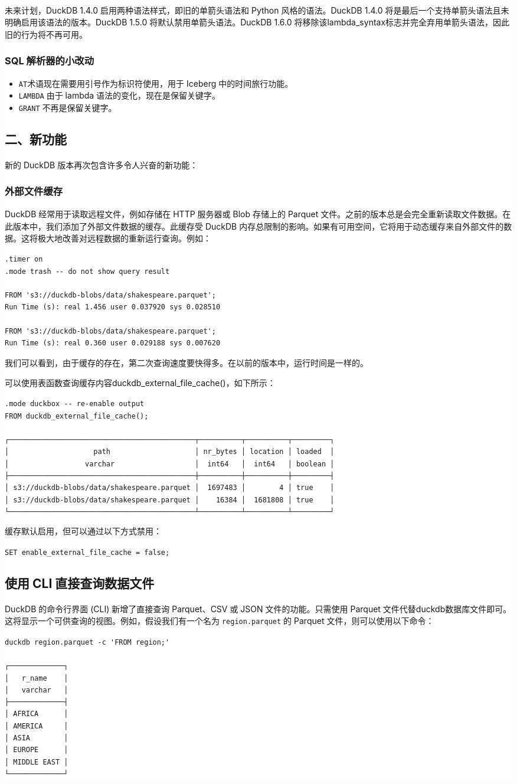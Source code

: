 未来计划，DuckDB 1.4.0 启用两种语法样式，即旧的单箭头语法和 Python 风格的语法。DuckDB 1.4.0 将是最后一个支持单箭头语法且未明确启用该语法的版本。DuckDB 1.5.0 将默认禁用单箭头语法。DuckDB 1.6.0 将移除该lambda_syntax标志并完全弃用单箭头语法，因此旧的行为将不再可用。  
  
### SQL 解析器的小改动  
- `AT`术语现在需要用引号作为标识符使用，用于 Iceberg 中的时间旅行功能。  
- `LAMBDA` 由于 lambda 语法的变化，现在是保留关键字。  
- `GRANT` 不再是保留关键字。  
  
## 二、新功能  
新的 DuckDB 版本再次包含许多令人兴奋的新功能：  
  
### 外部文件缓存  
DuckDB 经常用于读取远程文件，例如存储在 HTTP 服务器或 Blob 存储上的 Parquet 文件。之前的版本总是会完全重新读取文件数据。在此版本中，我们添加了外部文件数据的缓存。此缓存受 DuckDB 内存总限制的影响。如果有可用空间，它将用于动态缓存来自外部文件的数据。这将极大地改善对远程数据的重新运行查询。例如：  
```  
.timer on  
.mode trash -- do not show query result  
  
FROM 's3://duckdb-blobs/data/shakespeare.parquet';  
Run Time (s): real 1.456 user 0.037920 sys 0.028510  
  
FROM 's3://duckdb-blobs/data/shakespeare.parquet';  
Run Time (s): real 0.360 user 0.029188 sys 0.007620  
```  
  
我们可以看到，由于缓存的存在，第二次查询速度要快得多。在以前的版本中，运行时间是一样的。  
  
可以使用表函数查询缓存内容duckdb_external_file_cache()，如下所示：  
```  
.mode duckbox -- re-enable output  
FROM duckdb_external_file_cache();  
  
┌────────────────────────────────────────────┬──────────┬──────────┬─────────┐  
│                    path                    │ nr_bytes │ location │ loaded  │  
│                  varchar                   │  int64   │  int64   │ boolean │  
├────────────────────────────────────────────┼──────────┼──────────┼─────────┤  
│ s3://duckdb-blobs/data/shakespeare.parquet │  1697483 │        4 │ true    │  
│ s3://duckdb-blobs/data/shakespeare.parquet │    16384 │  1681808 │ true    │  
└────────────────────────────────────────────┴──────────┴──────────┴─────────┘  
```  
  
缓存默认启用，但可以通过以下方式禁用：  
```  
SET enable_external_file_cache = false;  
```  
  
## 使用 CLI 直接查询数据文件  
DuckDB 的命令行界面 (CLI) 新增了直接查询 Parquet、CSV 或 JSON 文件的功能。只需使用 Parquet 文件代替duckdb数据库文件即可。这将显示一个可供查询的视图。例如，假设我们有一个名为 `region.parquet` 的 Parquet 文件，则可以使用以下命令：  
```  
duckdb region.parquet -c 'FROM region;'  
  
┌─────────────┐  
│   r_name    │  
│   varchar   │  
├─────────────┤  
│ AFRICA      │  
│ AMERICA     │  
│ ASIA        │  
│ EUROPE      │  
│ MIDDLE EAST │  
└─────────────┘  
```  
  